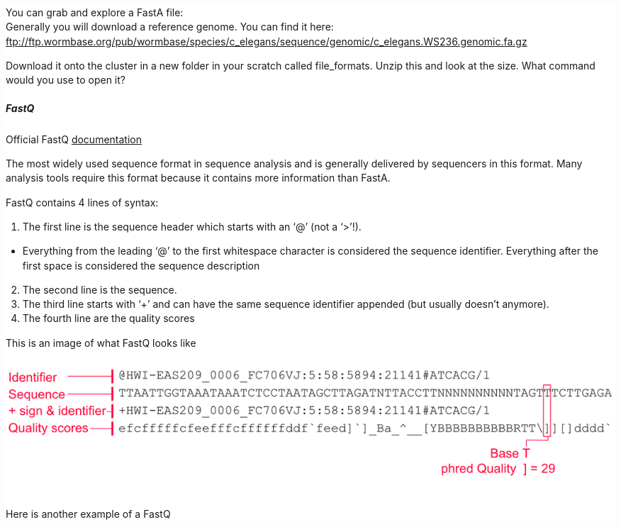 You can grab and explore a FastA file:  
Generally you will download a reference genome. You can find it here: ftp://ftp.wormbase.org/pub/wormbase/species/c_elegans/sequence/genomic/c_elegans.WS236.genomic.fa.gz
  
Download it onto the cluster in a new folder in your scratch called file_formats. Unzip this and look at the size. What command would you use to open it?
  
##### **FastQ**  <br>  

Official FastQ [documentation](http://maq.sourceforge.net/fastq.shtml)
<br>  

The most widely used sequence format in sequence analysis and is generally delivered by sequencers in this format. Many analysis tools require this format because it contains more information than FastA.
  
FastQ contains 4 lines of syntax:  
1. The first line is the sequence header which starts with an ‘@’ (not a ‘>’!).
- Everything from the leading ‘@’ to the first whitespace character is considered the sequence identifier. Everything after the first space is considered the sequence description
2. The second line is the sequence.
3. The third line starts with ‘+’ and can have the same sequence identifier appended (but usually doesn’t anymore).
4. The fourth line are the quality scores

This is an image of what FastQ looks like
![This is an image of what FastQ looks like](./Relativelinks/fastqPic.png)

Here is another example of a FastQ